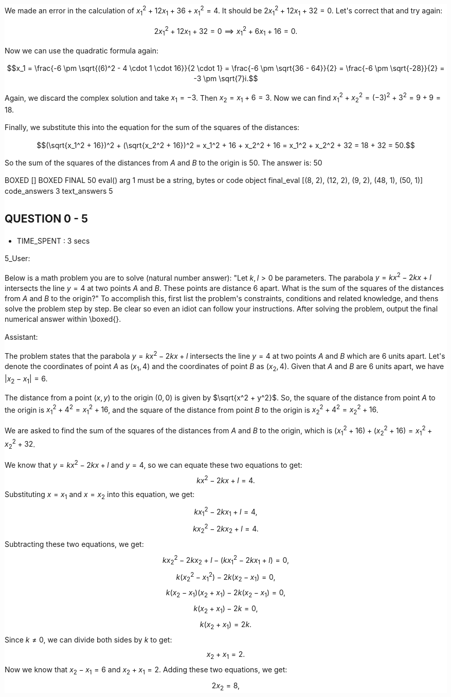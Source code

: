 We made an error in the calculation of $x_1^2 + 12x_1 + 36 + x_1^2 = 4$. It should be $2x_1^2 + 12x_1 + 32 = 0$. Let's correct that and try again:

$$2x_1^2 + 12x_1 + 32 = 0 \implies x_1^2 + 6x_1 + 16 = 0.$$

Now we can use the quadratic formula again:

$$x_1 = \frac{-6 \pm \sqrt{(6)^2 - 4 \cdot 1 \cdot 16}}{2 \cdot 1} = \frac{-6 \pm \sqrt{36 - 64}}{2} = \frac{-6 \pm \sqrt{-28}}{2} = -3 \pm \sqrt{7}i.$$

Again, we discard the complex solution and take $x_1 = -3$. Then $x_2 = x_1 + 6 = 3$. Now we can find $x_1^2 + x_2^2 = (-3)^2 + 3^2 = 9 + 9 = 18$.

Finally, we substitute this into the equation for the sum of the squares of the distances:

$$(\sqrt{x_1^2 + 16})^2 + (\sqrt{x_2^2 + 16})^2 = x_1^2 + 16 + x_2^2 + 16 = x_1^2 + x_2^2 + 32 = 18 + 32 = 50.$$

So the sum of the squares of the distances from $A$ and $B$ to the origin is 50. The answer is: $50$

BOXED []
BOXED FINAL 50
eval() arg 1 must be a string, bytes or code object final_eval
[(8, 2), (12, 2), (9, 2), (48, 1), (50, 1)]
code_answers 3 text_answers 5



## QUESTION 0 - 5 
- TIME_SPENT : 3 secs

5_User:

Below is a math problem you are to solve (natural number answer):
"Let $k, l > 0$ be parameters. The parabola $y = kx^2 - 2kx + l$ intersects the line $y = 4$ at two points $A$ and $B$. These points are distance 6 apart. What is the sum of the squares of the distances from $A$ and $B$ to the origin?"
To accomplish this, first list the problem's constraints, conditions and related knowledge, and thens solve the problem step by step. Be clear so even an idiot can follow your instructions. After solving the problem, output the final numerical answer within \boxed{}.

Assistant:

 The problem states that the parabola $y = kx^2 - 2kx + l$ intersects the line $y = 4$ at two points $A$ and $B$ which are 6 units apart. Let's denote the coordinates of point $A$ as $(x_1, 4)$ and the coordinates of point $B$ as $(x_2, 4)$. Given that $A$ and $B$ are 6 units apart, we have $|x_2 - x_1| = 6$.

The distance from a point $(x, y)$ to the origin $(0,0)$ is given by $\sqrt{x^2 + y^2}$. So, the square of the distance from point $A$ to the origin is $x_1^2 + 4^2 = x_1^2 + 16$, and the square of the distance from point $B$ to the origin is $x_2^2 + 4^2 = x_2^2 + 16$.

We are asked to find the sum of the squares of the distances from $A$ and $B$ to the origin, which is $(x_1^2 + 16) + (x_2^2 + 16) = x_1^2 + x_2^2 + 32$.

We know that $y = kx^2 - 2kx + l$ and $y = 4$, so we can equate these two equations to get:
$$kx^2 - 2kx + l = 4.$$
Substituting $x = x_1$ and $x = x_2$ into this equation, we get:
$$k{x_1}^2 - 2k{x_1} + l = 4,$$
$$k{x_2}^2 - 2k{x_2} + l = 4.$$
Subtracting these two equations, we get:
$$k{x_2}^2 - 2k{x_2} + l - (k{x_1}^2 - 2k{x_1} + l) = 0,$$
$$k({x_2}^2 - {x_1}^2) - 2k({x_2} - {x_1}) = 0,$$
$$k(x_2 - x_1)(x_2 + x_1) - 2k(x_2 - x_1) = 0,$$
$$k(x_2 + x_1) - 2k = 0,$$
$$k(x_2 + x_1) = 2k.$$
Since $k \neq 0$, we can divide both sides by $k$ to get:
$$x_2 + x_1 = 2.$$
Now we know that $x_2 - x_1 = 6$ and $x_2 + x_1 = 2$. Adding these two equations, we get:
$$2x_2 = 8,$$
